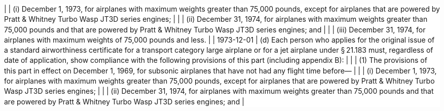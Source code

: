 |            |               (i) December 1, 1973, for airplanes with maximum weights greater than 75,000 pounds, except for airplanes that are powered by Pratt &amp; Whitney Turbo Wasp JT3D series engines;                                                                                                                                                                                                                                                                                                                                                                                                                                                                                                                                                                                                                  |
|            |               (ii) December 31, 1974, for airplanes with maximum weights greater than 75,000 pounds and that are powered by Pratt &amp; Whitney Turbo Wasp JT3D series engines; and                                                                                                                                                                                                                                                                                                                                                                                                                                                                                                                                                                                                                              |
|            |               (iii) December 31, 1974, for airplanes with maximum weights of 75,000 pounds and less.                                                                                                                                                                                                                                                                                                                                                                                                                                                                                                                                                                                                                                                                                                             |
| 1973-12-01 | (d) Each person who applies for the original issue of a standard airworthiness certificate for a transport category large airplane or for a jet airplane under &#167;&#8201;21.183 must, regardless of date of application, show compliance with the following provisions of this part (including appendix B):                                                                                                                                                                                                                                                                                                                                                                                                                                                                                                   |
|            |               (1) The provisions of this part in effect on December 1, 1969, for subsonic airplanes that have not had any flight time before&#8212;                                                                                                                                                                                                                                                                                                                                                                                                                                                                                                                                                                                                                                                              |
|            |               (i) December 1, 1973, for airplanes with maximum weights greater than 75,000 pounds, except for airplanes that are powered by Pratt &amp; Whitney Turbo Wasp JT3D series engines;                                                                                                                                                                                                                                                                                                                                                                                                                                                                                                                                                                                                                  |
|            |               (ii) December 31, 1974, for airplanes with maximum weights greater than 75,000 pounds and that are powered by Pratt &amp; Whitney Turbo Wasp JT3D series engines; and                                                                                                                                                                                                                                                                                                                                                                                                                                                                                                                                                                                                                              |